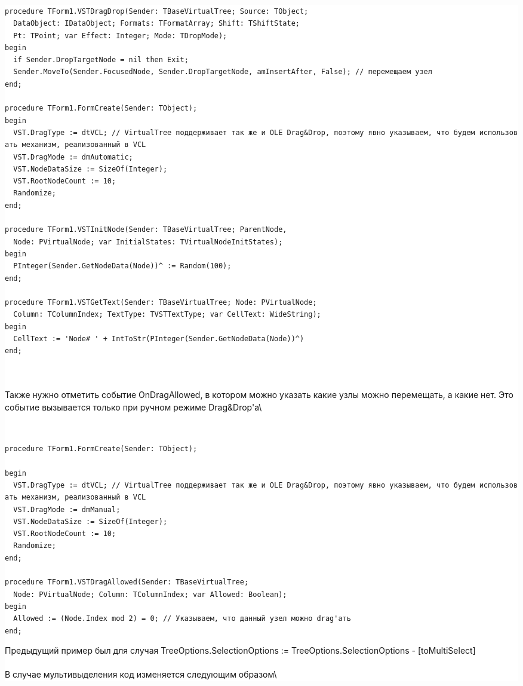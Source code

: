     procedure TForm1.VSTDragDrop(Sender: TBaseVirtualTree; Source: TObject;
      DataObject: IDataObject; Formats: TFormatArray; Shift: TShiftState;
      Pt: TPoint; var Effect: Integer; Mode: TDropMode);
    begin
      if Sender.DropTargetNode = nil then Exit;
      Sender.MoveTo(Sender.FocusedNode, Sender.DropTargetNode, amInsertAfter, False); // перемещаем узел
    end;
     
    procedure TForm1.FormCreate(Sender: TObject);
    begin
      VST.DragType := dtVCL; // VirtualTree поддерживает так же и OLE Drag&Drop, поэтому явно указываем, что будем использовать механизм, реализованный в VCL
      VST.DragMode := dmAutomatic;
      VST.NodeDataSize := SizeOf(Integer);
      VST.RootNodeCount := 10;
      Randomize;
    end;
     
    procedure TForm1.VSTInitNode(Sender: TBaseVirtualTree; ParentNode,
      Node: PVirtualNode; var InitialStates: TVirtualNodeInitStates);
    begin
      PInteger(Sender.GetNodeData(Node))^ := Random(100);
    end;
     
    procedure TForm1.VSTGetText(Sender: TBaseVirtualTree; Node: PVirtualNode;
      Column: TColumnIndex; TextType: TVSTTextType; var CellText: WideString);
    begin
      CellText := 'Node# ' + IntToStr(PInteger(Sender.GetNodeData(Node))^)
    end;

 \
 \
Также нужно отметить событие OnDragAllowed, в котором можно указать
какие узлы можно перемещать, а какие нет. Это событие вызывается только
при ручном режиме Drag&Drop\'а\

 

    procedure TForm1.FormCreate(Sender: TObject);

    begin
      VST.DragType := dtVCL; // VirtualTree поддерживает так же и OLE Drag&Drop, поэтому явно указываем, что будем использовать механизм, реализованный в VCL
      VST.DragMode := dmManual;
      VST.NodeDataSize := SizeOf(Integer);
      VST.RootNodeCount := 10;
      Randomize;
    end;
     
    procedure TForm1.VSTDragAllowed(Sender: TBaseVirtualTree;
      Node: PVirtualNode; Column: TColumnIndex; var Allowed: Boolean);
    begin
      Allowed := (Node.Index mod 2) = 0; // Указываем, что данный узел можно drag'ать
    end;

Предыдущий пример был для случая TreeOptions.SelectionOptions :=
TreeOptions.SelectionOptions - \[toMultiSelect\]\
 \
В случае мультивыделения код изменяется следующим образом\
